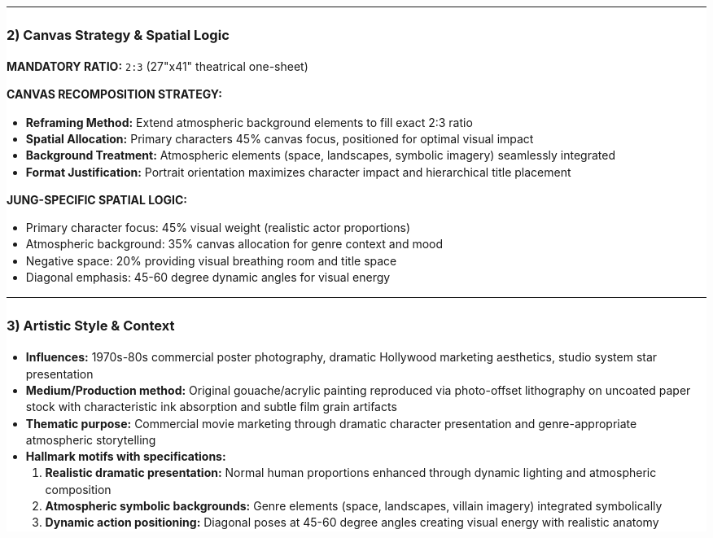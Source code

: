 ------

### 2) Canvas Strategy & Spatial Logic

**MANDATORY RATIO:** `2:3` (27"x41" theatrical one-sheet)

**CANVAS RECOMPOSITION STRATEGY:**

- **Reframing Method:** Extend atmospheric background elements to fill exact 2:3 ratio
- **Spatial Allocation:** Primary characters 45% canvas focus, positioned for optimal visual impact
- **Background Treatment:** Atmospheric elements (space, landscapes, symbolic imagery) seamlessly integrated
- **Format Justification:** Portrait orientation maximizes character impact and hierarchical title placement

**JUNG-SPECIFIC SPATIAL LOGIC:**

- Primary character focus: 45% visual weight (realistic actor proportions)
- Atmospheric background: 35% canvas allocation for genre context and mood
- Negative space: 20% providing visual breathing room and title space
- Diagonal emphasis: 45-60 degree dynamic angles for visual energy

------

### 3) Artistic Style & Context

- **Influences:** 1970s-80s commercial poster photography, dramatic Hollywood marketing aesthetics, studio system star presentation
- **Medium/Production method:** Original gouache/acrylic painting reproduced via photo-offset lithography on uncoated paper stock with characteristic ink absorption and subtle film grain artifacts
- **Thematic purpose:** Commercial movie marketing through dramatic character presentation and genre-appropriate atmospheric storytelling
- **Hallmark motifs with specifications:**
  1. **Realistic dramatic presentation:** Normal human proportions enhanced through dynamic lighting and atmospheric composition
  2. **Atmospheric symbolic backgrounds:** Genre elements (space, landscapes, villain imagery) integrated symbolically
  3. **Dynamic action positioning:** Diagonal poses at 45-60 degree angles creating visual energy with realistic anatomy
